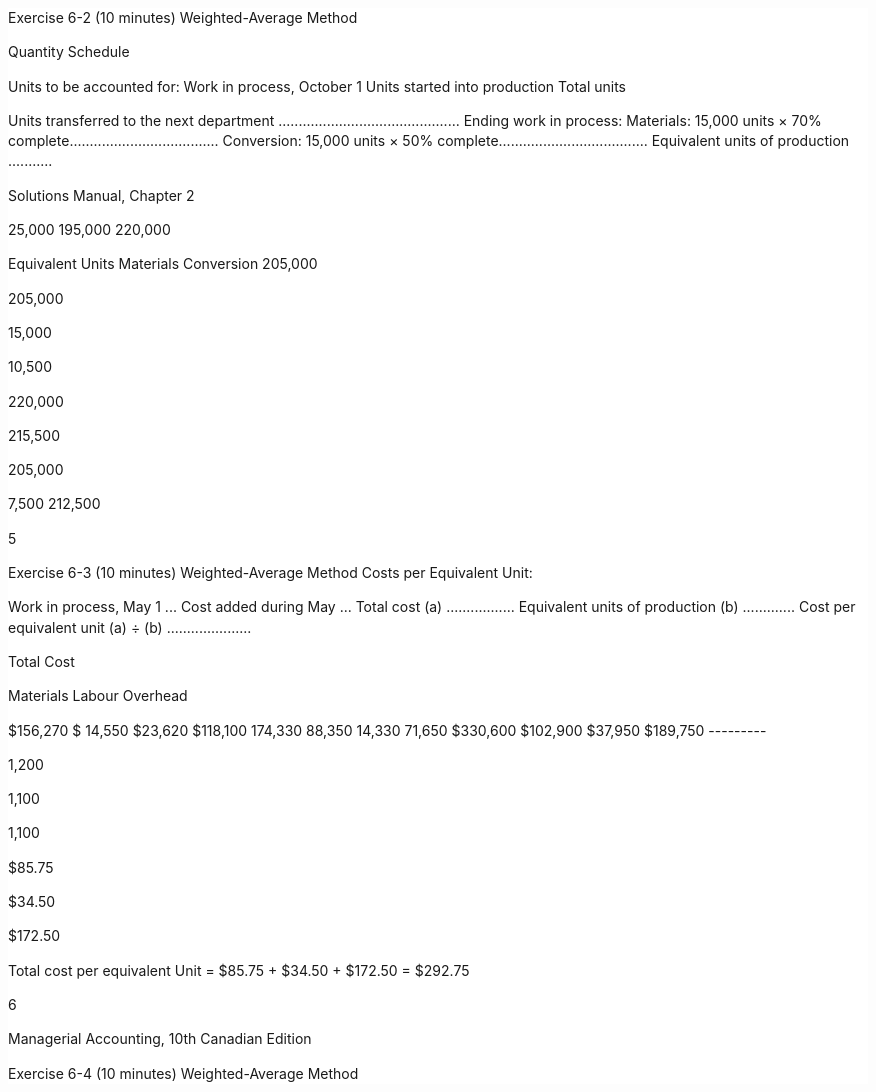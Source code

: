 Exercise 6-2 (10 minutes) Weighted-Average Method

Quantity Schedule

Units to be accounted for: Work in process, October 1 Units started into production Total units

Units transferred to the next department ............................................. Ending work in process: Materials: 15,000 units × 70% complete..................................... Conversion: 15,000 units × 50% complete..................................... Equivalent units of production ...........

Solutions Manual, Chapter 2

25,000 195,000 220,000

Equivalent Units Materials Conversion 205,000

205,000

15,000

10,500

220,000

215,500

205,000

7,500 212,500

5

Exercise 6-3 (10 minutes) Weighted-Average Method Costs per Equivalent Unit:

Work in process, May 1 ... Cost added during May ... Total cost (a) ................. Equivalent units of production (b) ............. Cost per equivalent unit (a) ÷ (b) .....................

Total Cost

Materials Labour Overhead

$156,270 $ 14,550 $23,620 $118,100 174,330 88,350 14,330 71,650 $330,600 $102,900 $37,950 $189,750 ---------

1,200

1,100

1,100

$85.75

$34.50

$172.50

Total cost per equivalent Unit = $85.75 + $34.50 + $172.50 = $292.75

6

Managerial Accounting, 10th Canadian Edition

Exercise 6-4 (10 minutes) Weighted-Average Method
